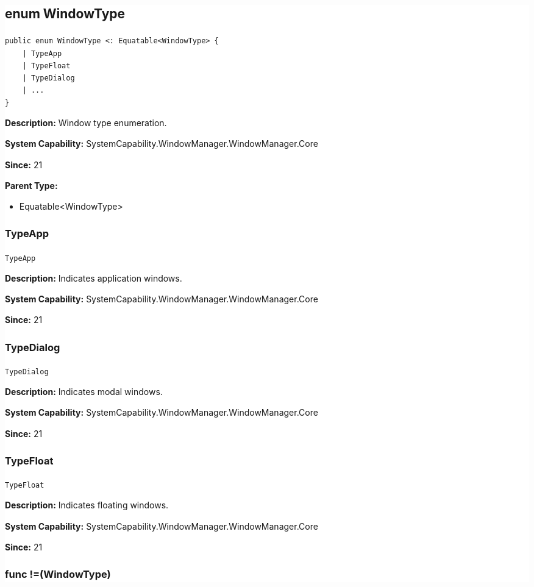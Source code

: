 ## enum WindowType

```cangjie
public enum WindowType <: Equatable<WindowType> {
    | TypeApp
    | TypeFloat
    | TypeDialog
    | ...
}
```

**Description:** Window type enumeration.

**System Capability:** SystemCapability.WindowManager.WindowManager.Core

**Since:** 21

**Parent Type:**

- Equatable\<WindowType>

### TypeApp

```cangjie
TypeApp
```

**Description:** Indicates application windows.

**System Capability:** SystemCapability.WindowManager.WindowManager.Core

**Since:** 21

### TypeDialog

```cangjie
TypeDialog
```

**Description:** Indicates modal windows.

**System Capability:** SystemCapability.WindowManager.WindowManager.Core

**Since:** 21

### TypeFloat

```cangjie
TypeFloat
```

**Description:** Indicates floating windows.

**System Capability:** SystemCapability.WindowManager.WindowManager.Core

**Since:** 21

### func !=(WindowType)

